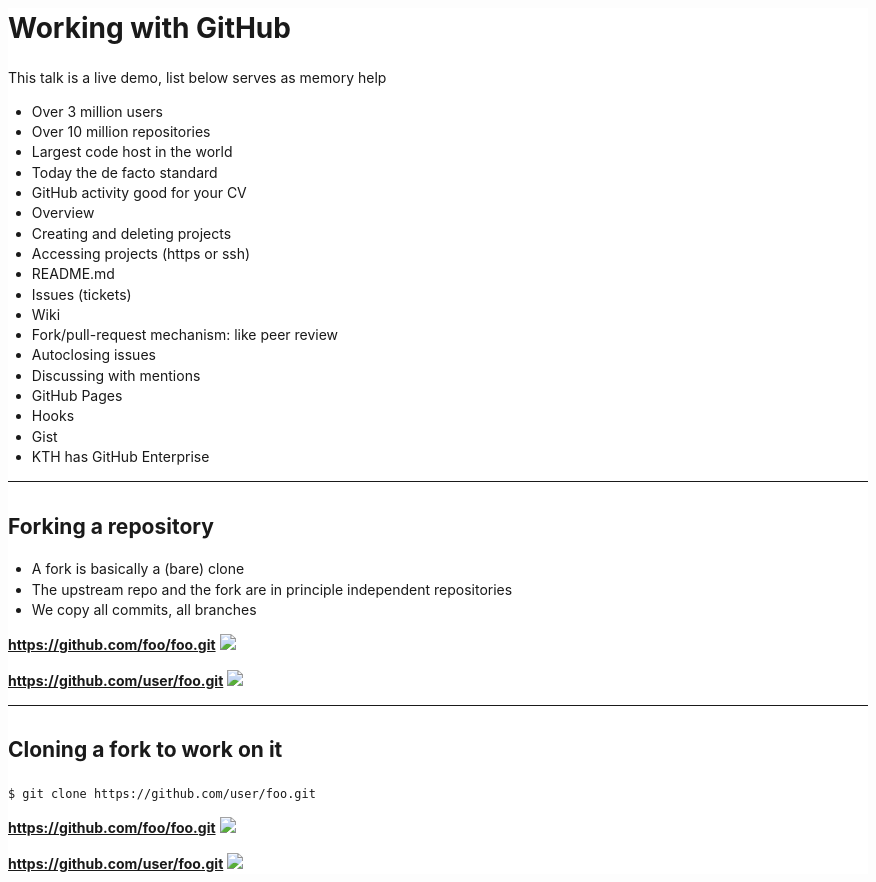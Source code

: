 
# Working with GitHub

This talk is a live demo, list below serves as memory help

- Over 3 million users
- Over 10 million repositories
- Largest code host in the world
- Today the de facto standard
- GitHub activity good for your CV
- Overview
- Creating and deleting projects
- Accessing projects (https or ssh)
- README.md
- Issues (tickets)
- Wiki
- Fork/pull-request mechanism: like peer review
- Autoclosing issues
- Discussing with mentions
- GitHub Pages
- Hooks
- Gist
- KTH has GitHub Enterprise

---

## Forking a repository

- A fork is basically a (bare) clone
- The upstream repo and the fork are in principle independent repositories
- We copy all commits, all branches

**https://github.com/foo/foo.git**
![](img/git/github/github-remote-01.svg)

**https://github.com/user/foo.git**
![](img/git/github/github-remote-01.svg)

---

## Cloning a fork to work on it

```shell
$ git clone https://github.com/user/foo.git
```

**https://github.com/foo/foo.git**
![](img/git/github/github-remote-01.svg)

**https://github.com/user/foo.git**
![](img/git/github/github-remote-01.svg)
